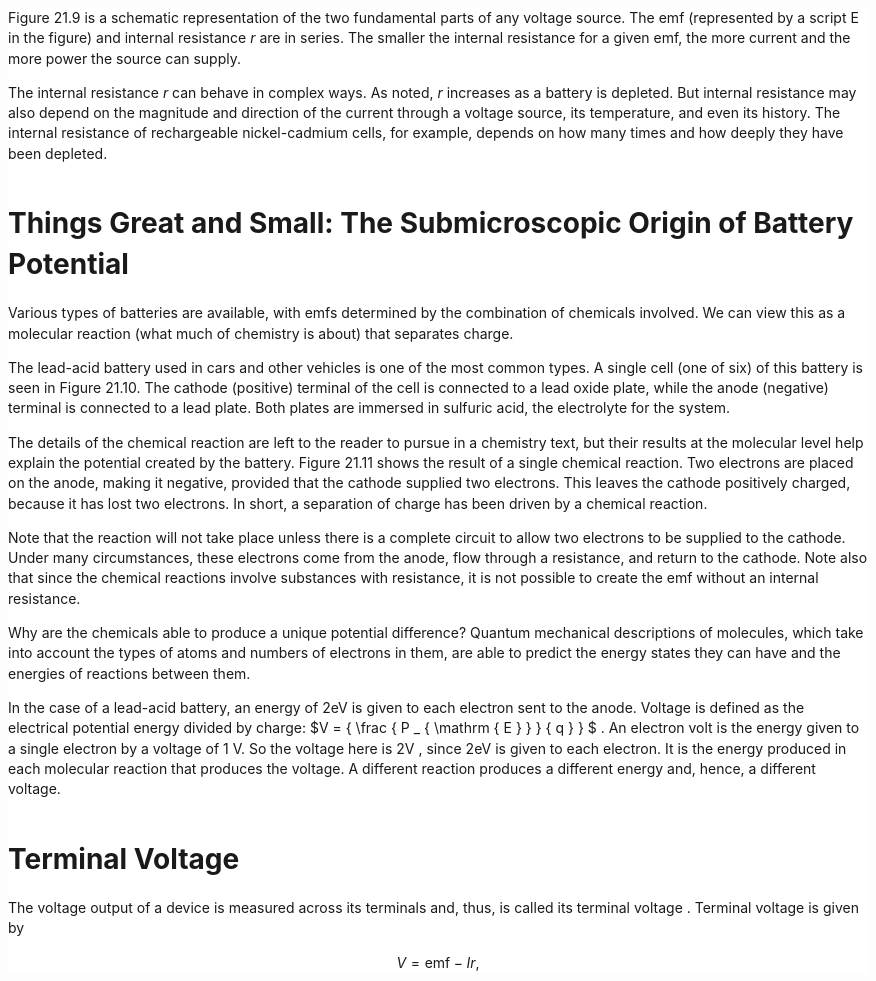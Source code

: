 Figure 21.9 is a schematic representation of the two fundamental parts of any voltage source. The emf (represented by a script E in the figure) and internal resistance $r$ are in series. The smaller the internal resistance for a given emf, the more current and the more power the source can supply.

The internal resistance $r$ can behave in complex ways. As noted, $r$ increases as a battery is depleted. But internal resistance may also depend on the magnitude and direction of the current through a voltage source, its temperature, and even its history. The internal resistance of rechargeable nickel-cadmium cells, for example, depends on how many times and how deeply they have been depleted.

# Things Great and Small: The Submicroscopic Origin of Battery Potential

Various types of batteries are available, with emfs determined by the combination of chemicals involved. We can view this as a molecular reaction (what much of chemistry is about) that separates charge.

The lead-acid battery used in cars and other vehicles is one of the most common types. A single cell (one of six) of this battery is seen in Figure 21.10. The cathode (positive) terminal of the cell is connected to a lead oxide plate, while the anode (negative) terminal is connected to a lead plate. Both plates are immersed in sulfuric acid, the electrolyte for the system.

The details of the chemical reaction are left to the reader to pursue in a chemistry text, but their results at the molecular level help explain the potential created by the battery. Figure 21.11 shows the result of a single chemical reaction. Two electrons are placed on the anode, making it negative, provided that the cathode supplied two electrons. This leaves the cathode positively charged, because it has lost two electrons. In short, a separation of charge has been driven by a chemical reaction.

Note that the reaction will not take place unless there is a complete circuit to allow two electrons to be supplied to the cathode. Under many circumstances, these electrons come from the anode, flow through a resistance, and return to the cathode. Note also that since the chemical reactions involve substances with resistance, it is not possible to create the emf without an internal resistance.

Why are the chemicals able to produce a unique potential difference? Quantum mechanical descriptions of molecules, which take into account the types of atoms and numbers of electrons in them, are able to predict the energy states they can have and the energies of reactions between them.

In the case of a lead-acid battery, an energy of $2 \mathsf { e V }$ is given to each electron sent to the anode. Voltage is defined as the electrical potential energy divided by charge: $V = { \frac { P _ { \mathrm { E } } } { q } } $ . An electron volt is the energy given to a single electron by a voltage of 1 V. So the voltage here is $2 \mathsf { V }$ , since $2 \mathsf { e V }$ is given to each electron. It is the energy produced in each molecular reaction that produces the voltage. A different reaction produces a different energy and, hence, a different voltage.

# Terminal Voltage

The voltage output of a device is measured across its terminals and, thus, is called its terminal voltage . Terminal voltage is given by

$$
V = \mathrm { e m f } - I r ,
$$
